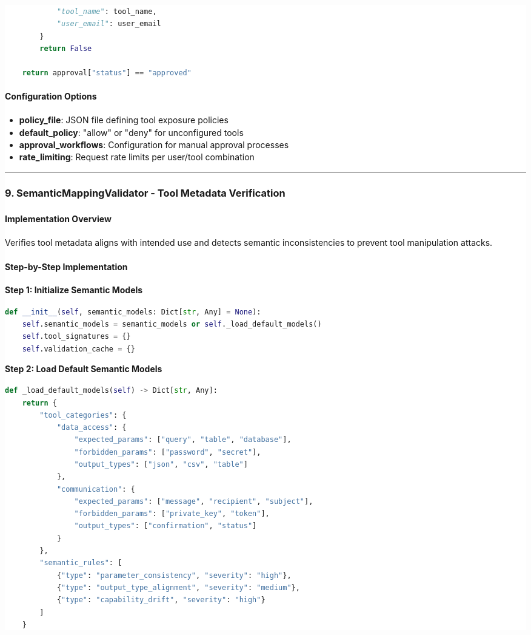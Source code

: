 ```python
            "tool_name": tool_name,
            "user_email": user_email
        }
        return False
    
    return approval["status"] == "approved"
```

#### **Configuration Options**
- **policy_file**: JSON file defining tool exposure policies
- **default_policy**: "allow" or "deny" for unconfigured tools
- **approval_workflows**: Configuration for manual approval processes
- **rate_limiting**: Request rate limits per user/tool combination

---

### **9. SemanticMappingValidator - Tool Metadata Verification**

#### **Implementation Overview**
Verifies tool metadata aligns with intended use and detects semantic inconsistencies to prevent tool manipulation attacks.

#### **Step-by-Step Implementation**

**Step 1: Initialize Semantic Models**
```python
def __init__(self, semantic_models: Dict[str, Any] = None):
    self.semantic_models = semantic_models or self._load_default_models()
    self.tool_signatures = {}
    self.validation_cache = {}
```

**Step 2: Load Default Semantic Models**
```python
def _load_default_models(self) -> Dict[str, Any]:
    return {
        "tool_categories": {
            "data_access": {
                "expected_params": ["query", "table", "database"],
                "forbidden_params": ["password", "secret"],
                "output_types": ["json", "csv", "table"]
            },
            "communication": {
                "expected_params": ["message", "recipient", "subject"],
                "forbidden_params": ["private_key", "token"],
                "output_types": ["confirmation", "status"]
            }
        },
        "semantic_rules": [
            {"type": "parameter_consistency", "severity": "high"},
            {"type": "output_type_alignment", "severity": "medium"},
            {"type": "capability_drift", "severity": "high"}
        ]
    }
```
